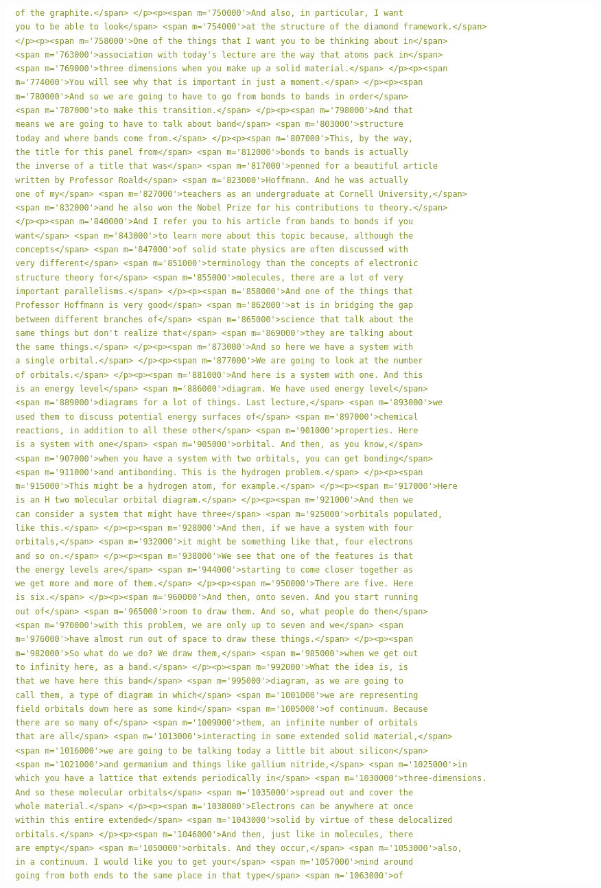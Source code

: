 ```yaml
  of the graphite.</span> </p><p><span m='750000'>And also, in particular, I want
  you to be able to look</span> <span m='754000'>at the structure of the diamond framework.</span>
  </p><p><span m='758000'>One of the things that I want you to be thinking about in</span>
  <span m='763000'>association with today's lecture are the way that atoms pack in</span>
  <span m='769000'>three dimensions when you make up a solid material.</span> </p><p><span
  m='774000'>You will see why that is important in just a moment.</span> </p><p><span
  m='780000'>And so we are going to have to go from bonds to bands in order</span>
  <span m='787000'>to make this transition.</span> </p><p><span m='798000'>And that
  means we are going to have to talk about band</span> <span m='803000'>structure
  today and where bands come from.</span> </p><p><span m='807000'>This, by the way,
  the title for this panel from</span> <span m='812000'>bonds to bands is actually
  the inverse of a title that was</span> <span m='817000'>penned for a beautiful article
  written by Professor Roald</span> <span m='823000'>Hoffmann. And he was actually
  one of my</span> <span m='827000'>teachers as an undergraduate at Cornell University,</span>
  <span m='832000'>and he also won the Nobel Prize for his contributions to theory.</span>
  </p><p><span m='840000'>And I refer you to his article from bands to bonds if you
  want</span> <span m='843000'>to learn more about this topic because, although the
  concepts</span> <span m='847000'>of solid state physics are often discussed with
  very different</span> <span m='851000'>terminology than the concepts of electronic
  structure theory for</span> <span m='855000'>molecules, there are a lot of very
  important parallelisms.</span> </p><p><span m='858000'>And one of the things that
  Professor Hoffmann is very good</span> <span m='862000'>at is in bridging the gap
  between different branches of</span> <span m='865000'>science that talk about the
  same things but don't realize that</span> <span m='869000'>they are talking about
  the same things.</span> </p><p><span m='873000'>And so here we have a system with
  a single orbital.</span> </p><p><span m='877000'>We are going to look at the number
  of orbitals.</span> </p><p><span m='881000'>And here is a system with one. And this
  is an energy level</span> <span m='886000'>diagram. We have used energy level</span>
  <span m='889000'>diagrams for a lot of things. Last lecture,</span> <span m='893000'>we
  used them to discuss potential energy surfaces of</span> <span m='897000'>chemical
  reactions, in addition to all these other</span> <span m='901000'>properties. Here
  is a system with one</span> <span m='905000'>orbital. And then, as you know,</span>
  <span m='907000'>when you have a system with two orbitals, you can get bonding</span>
  <span m='911000'>and antibonding. This is the hydrogen problem.</span> </p><p><span
  m='915000'>This might be a hydrogen atom, for example.</span> </p><p><span m='917000'>Here
  is an H two molecular orbital diagram.</span> </p><p><span m='921000'>And then we
  can consider a system that might have three</span> <span m='925000'>orbitals populated,
  like this.</span> </p><p><span m='928000'>And then, if we have a system with four
  orbitals,</span> <span m='932000'>it might be something like that, four electrons
  and so on.</span> </p><p><span m='938000'>We see that one of the features is that
  the energy levels are</span> <span m='944000'>starting to come closer together as
  we get more and more of them.</span> </p><p><span m='950000'>There are five. Here
  is six.</span> </p><p><span m='960000'>And then, onto seven. And you start running
  out of</span> <span m='965000'>room to draw them. And so, what people do then</span>
  <span m='970000'>with this problem, we are only up to seven and we</span> <span
  m='976000'>have almost run out of space to draw these things.</span> </p><p><span
  m='982000'>So what do we do? We draw them,</span> <span m='985000'>when we get out
  to infinity here, as a band.</span> </p><p><span m='992000'>What the idea is, is
  that we have here this band</span> <span m='995000'>diagram, as we are going to
  call them, a type of diagram in which</span> <span m='1001000'>we are representing
  field orbitals down here as some kind</span> <span m='1005000'>of continuum. Because
  there are so many of</span> <span m='1009000'>them, an infinite number of orbitals
  that are all</span> <span m='1013000'>interacting in some extended solid material,</span>
  <span m='1016000'>we are going to be talking today a little bit about silicon</span>
  <span m='1021000'>and germanium and things like gallium nitride,</span> <span m='1025000'>in
  which you have a lattice that extends periodically in</span> <span m='1030000'>three-dimensions.
  And so these molecular orbitals</span> <span m='1035000'>spread out and cover the
  whole material.</span> </p><p><span m='1038000'>Electrons can be anywhere at once
  within this entire extended</span> <span m='1043000'>solid by virtue of these delocalized
  orbitals.</span> </p><p><span m='1046000'>And then, just like in molecules, there
  are empty</span> <span m='1050000'>orbitals. And they occur,</span> <span m='1053000'>also,
  in a continuum. I would like you to get your</span> <span m='1057000'>mind around
  going from both ends to the same place in that type</span> <span m='1063000'>of
```